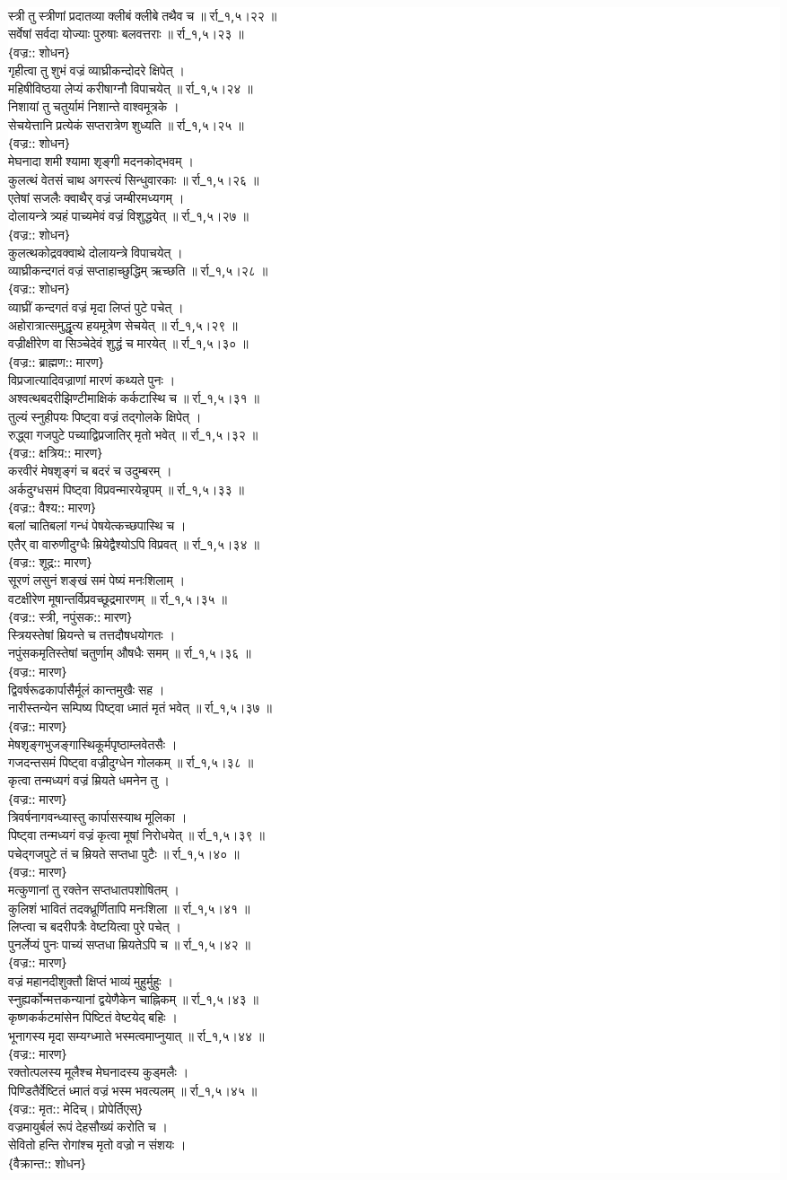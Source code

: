स्त्री तु स्त्रीणां प्रदातव्या क्लीबं क्लीबे तथैव च  ॥ र्रा_१,५।२२ ॥  
सर्वेषां सर्वदा योज्याः पुरुषाः बलवत्तराः  ॥ र्रा_१,५।२३ ॥  
{वज्र:: शोधन}  
गृहीत्वा तु शुभं वज्रं व्याघ्रीकन्दोदरे क्षिपेत्  ।  
महिषीविष्ठया लेप्यं करीषाग्नौ विपाचयेत्  ॥ र्रा_१,५।२४ ॥  
निशायां तु चतुर्यामं निशान्ते वाश्वमूत्रके  ।  
सेचयेत्तानि प्रत्येकं सप्तरात्रेण शुध्यति  ॥ र्रा_१,५।२५ ॥  
{वज्र:: शोधन}  
मेघनादा शमी श्यामा शृङ्गी मदनकोद्भवम्  ।  
कुलत्थं वेतसं चाथ अगस्त्यं सिन्धुवारकाः  ॥ र्रा_१,५।२६ ॥  
एतेषां सजलैः क्वाथैर् वज्रं जम्बीरमध्यगम्  ।  
दोलायन्त्रे त्र्यहं पाच्यमेवं वज्रं विशुद्धयेत्  ॥ र्रा_१,५।२७ ॥  
{वज्र:: शोधन}  
कुलत्थकोद्रवक्वाथे दोलायन्त्रे विपाचयेत्  ।  
व्याघ्रीकन्दगतं वज्रं सप्ताहाच्छुद्धिम् ऋच्छति  ॥ र्रा_१,५।२८ ॥  
{वज्र:: शोधन}  
व्याघ्रीं कन्दगतं वज्रं मृदा लिप्तं पुटे पचेत्  ।  
अहोरात्रात्समुद्धृत्य हयमूत्रेण सेचयेत्  ॥ र्रा_१,५।२९ ॥  
वज्रीक्षीरेण वा सिञ्चेदेवं शुद्धं च मारयेत्  ॥ र्रा_१,५।३० ॥  
{वज्र:: ब्राह्मण:: मारण}  
विप्रजात्यादिवज्राणां मारणं कथ्यते पुनः  ।  
अश्वत्थबदरीझिण्टीमाक्षिकं कर्कटास्थि च  ॥ र्रा_१,५।३१ ॥  
तुल्यं स्नुहीपयः पिष्ट्वा वज्रं तद्गोलके क्षिपेत्  ।  
रुद्ध्वा गजपुटे पच्याद्विप्रजातिर् मृतो भवेत्  ॥ र्रा_१,५।३२ ॥  
{वज्र:: क्षत्रिय:: मारण}  
करवीरं मेषशृङ्गं च बदरं च उदुम्बरम्  ।  
अर्कदुग्धसमं पिष्ट्वा विप्रवन्मारयेन्नृपम्  ॥ र्रा_१,५।३३ ॥  
{वज्र:: वैश्य:: मारण}  
बलां चातिबलां गन्धं पेषयेत्कच्छपास्थि च  ।  
एतैर् वा वारुणीदुग्धैः म्रियेद्वैश्योऽपि विप्रवत्  ॥ र्रा_१,५।३४ ॥  
{वज्र:: शूद्र:: मारण}  
सूरणं लसुनं शङ्खं समं पेष्यं मनःशिलाम्  ।  
वटक्षीरेण मूषान्तर्विप्रवच्छूद्रमारणम्  ॥ र्रा_१,५।३५ ॥  
{वज्र:: स्त्री, नपुंसक:: मारण}  
स्त्रियस्तेषां म्रियन्ते च तत्तदौषधयोगतः  ।  
नपुंसकमृतिस्तेषां चतुर्णाम् औषधैः समम्  ॥ र्रा_१,५।३६ ॥  
{वज्र:: मारण}  
द्विवर्षरूढकार्पासैर्मूलं कान्तमुखैः सह  ।  
नारीस्तन्येन सम्पिष्य पिष्ट्वा ध्मातं मृतं भवेत्  ॥ र्रा_१,५।३७ ॥  
{वज्र:: मारण}  
मेषशृङ्गभुजङ्गास्थिकूर्मपृष्ठाम्लवेतसैः  ।  
गजदन्तसमं पिष्ट्वा वज्रीदुग्धेन गोलकम्  ॥ र्रा_१,५।३८ ॥  
कृत्वा तन्मध्यगं वज्रं म्रियते धमनेन तु  ।  
{वज्र:: मारण}  
त्रिवर्षनागवन्ध्यास्तु कार्पासस्याथ मूलिका  ।  
पिष्ट्वा तन्मध्यगं वज्रं कृत्वा मूषां निरोधयेत्  ॥ र्रा_१,५।३९ ॥  
पचेद्गजपुटे तं च म्रियते सप्तधा पुटैः  ॥ र्रा_१,५।४० ॥  
{वज्र:: मारण}  
मत्कुणानां तु रक्तेन सप्तधातपशोषितम्  ।  
कुलिशं भावितं तदक्ध्रूर्णितापि मनःशिला  ॥ र्रा_१,५।४१ ॥  
लिप्त्वा च बदरीपत्रैः वेष्टयित्वा पुरे पचेत्  ।  
पुनर्लेप्यं पुनः पाच्यं सप्तधा म्रियतेऽपि च  ॥ र्रा_१,५।४२ ॥  
{वज्र:: मारण}  
वज्रं महानदीशुक्तौ क्षिप्तं भाव्यं मुहुर्मुहुः  ।  
स्नुह्यर्कोन्मत्तकन्यानां द्वयेणैकेन चाह्निकम्  ॥ र्रा_१,५।४३ ॥  
कृष्णकर्कटमांसेन पिष्टितं वेष्टयेद् बहिः  ।  
भूनागस्य मृदा सम्यग्ध्माते भस्मत्वमाप्नुयात्  ॥ र्रा_१,५।४४ ॥  
{वज्र:: मारण}  
रक्तोत्पलस्य मूलैश्च मेघनादस्य कुड्मलैः  ।  
पिण्डितैर्वेष्टितं ध्मातं वज्रं भस्म भवत्यलम्  ॥ र्रा_१,५।४५ ॥  
{वज्र:: मृत:: मेदिच्। प्रोपेर्तिएस्}  
वज्रमायुर्बलं रूपं देहसौख्यं करोति च  ।  
सेवितो हन्ति रोगांश्च मृतो वज्रो न संशयः  ।  
{वैक्रान्त:: शोधन}  